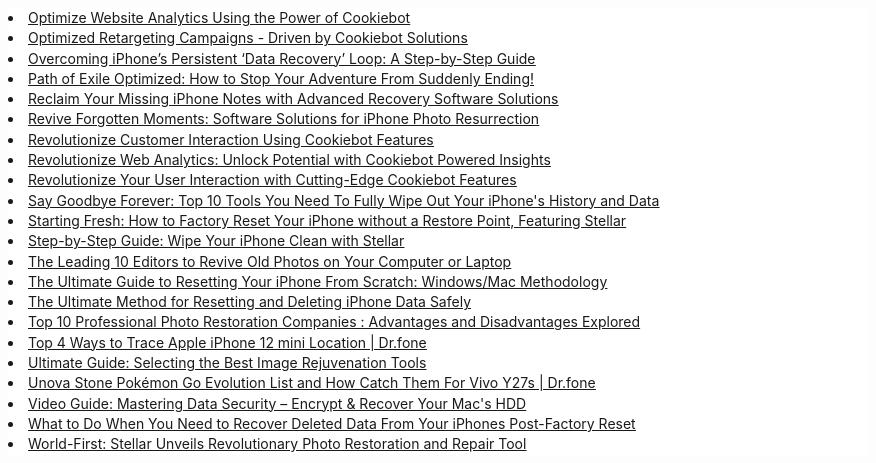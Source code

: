 <li><a href="https://data-safeguard.techidaily.com/optimize-website-analytics-using-the-power-of-cookiebot/"><u>Optimize Website Analytics Using the Power of Cookiebot</u></a></li>
<li><a href="https://data-safeguard.techidaily.com/optimized-retargeting-campaigns-driven-by-cookiebot-solutions/"><u>Optimized Retargeting Campaigns - Driven by Cookiebot Solutions</u></a></li>
<li><a href="https://data-safeguard.techidaily.com/overcoming-iphones-persistent-data-recovery-loop-a-step-by-step-guide/"><u>Overcoming iPhone’s Persistent ‘Data Recovery’ Loop: A Step-by-Step Guide</u></a></li>
<li><a href="https://data-safeguard.techidaily.com/path-of-exile-optimized-how-to-stop-your-adventure-from-suddenly-ending/"><u>Path of Exile Optimized: How to Stop Your Adventure From Suddenly Ending!</u></a></li>
<li><a href="https://data-safeguard.techidaily.com/reclaim-your-missing-iphone-notes-with-advanced-recovery-software-solutions/"><u>Reclaim Your Missing iPhone Notes with Advanced Recovery Software Solutions</u></a></li>
<li><a href="https://data-safeguard.techidaily.com/revive-forgotten-moments-software-solutions-for-iphone-photo-resurrection/"><u>Revive Forgotten Moments: Software Solutions for iPhone Photo Resurrection</u></a></li>
<li><a href="https://data-safeguard.techidaily.com/revolutionize-customer-interaction-using-cookiebot-features/"><u>Revolutionize Customer Interaction Using Cookiebot Features</u></a></li>
<li><a href="https://data-safeguard.techidaily.com/revolutionize-web-analytics-unlock-potential-with-cookiebot-powered-insights/"><u>Revolutionize Web Analytics: Unlock Potential with Cookiebot Powered Insights</u></a></li>
<li><a href="https://data-safeguard.techidaily.com/revolutionize-your-user-interaction-with-cutting-edge-cookiebot-features/"><u>Revolutionize Your User Interaction with Cutting-Edge Cookiebot Features</u></a></li>
<li><a href="https://data-safeguard.techidaily.com/say-goodbye-forever-top-10-tools-you-need-to-fully-wipe-out-your-iphones-history-and-data/"><u>Say Goodbye Forever: Top 10 Tools You Need To Fully Wipe Out Your iPhone's History and Data</u></a></li>
<li><a href="https://data-safeguard.techidaily.com/starting-fresh-how-to-factory-reset-your-iphone-without-a-restore-point-featuring-stellar/"><u>Starting Fresh: How to Factory Reset Your iPhone without a Restore Point, Featuring Stellar</u></a></li>
<li><a href="https://data-safeguard.techidaily.com/step-by-step-guide-wipe-your-iphone-clean-with-stellar/"><u>Step-by-Step Guide: Wipe Your iPhone Clean with Stellar</u></a></li>
<li><a href="https://data-safeguard.techidaily.com/the-leading-10-editors-to-revive-old-photos-on-your-computer-or-laptop/"><u>The Leading 10 Editors to Revive Old Photos on Your Computer or Laptop</u></a></li>
<li><a href="https://data-safeguard.techidaily.com/the-ultimate-guide-to-resetting-your-iphone-from-scratch-windowsmac-methodology/"><u>The Ultimate Guide to Resetting Your iPhone From Scratch: Windows/Mac Methodology</u></a></li>
<li><a href="https://data-safeguard.techidaily.com/the-ultimate-method-for-resetting-and-deleting-iphone-data-safely/"><u>The Ultimate Method for Resetting and Deleting iPhone Data Safely</u></a></li>
<li><a href="https://data-safeguard.techidaily.com/top-10-professional-photo-restoration-companies-advantages-and-disadvantages-explored/"><u>Top 10 Professional Photo Restoration Companies : Advantages and Disadvantages Explored</u></a></li>
<li><a href="https://ios-location-track.techidaily.com/top-4-ways-to-trace-apple-iphone-12-mini-location-drfone-by-drfone-virtual-ios/"><u>Top 4 Ways to Trace Apple iPhone 12 mini Location | Dr.fone</u></a></li>
<li><a href="https://data-safeguard.techidaily.com/ultimate-guide-selecting-the-best-image-rejuvenation-tools/"><u>Ultimate Guide: Selecting the Best Image Rejuvenation Tools</u></a></li>
<li><a href="https://change-location.techidaily.com/unova-stone-pokemon-go-evolution-list-and-how-catch-them-for-vivo-y27s-drfone-by-drfone-virtual-android/"><u>Unova Stone Pokémon Go Evolution List and How Catch Them For Vivo Y27s | Dr.fone</u></a></li>
<li><a href="https://data-safeguard.techidaily.com/video-guide-mastering-data-security-encrypt-and-recover-your-macs-hdd/"><u>Video Guide: Mastering Data Security – Encrypt & Recover Your Mac's HDD</u></a></li>
<li><a href="https://data-safeguard.techidaily.com/what-to-do-when-you-need-to-recover-deleted-data-from-your-iphones-post-factory-reset/"><u>What to Do When You Need to Recover Deleted Data From Your iPhones Post-Factory Reset</u></a></li>
<li><a href="https://data-safeguard.techidaily.com/world-first-stellar-unveils-revolutionary-photo-restoration-and-repair-tool/"><u>World-First: Stellar Unveils Revolutionary Photo Restoration and Repair Tool</u></a></li>
</ul></div>
